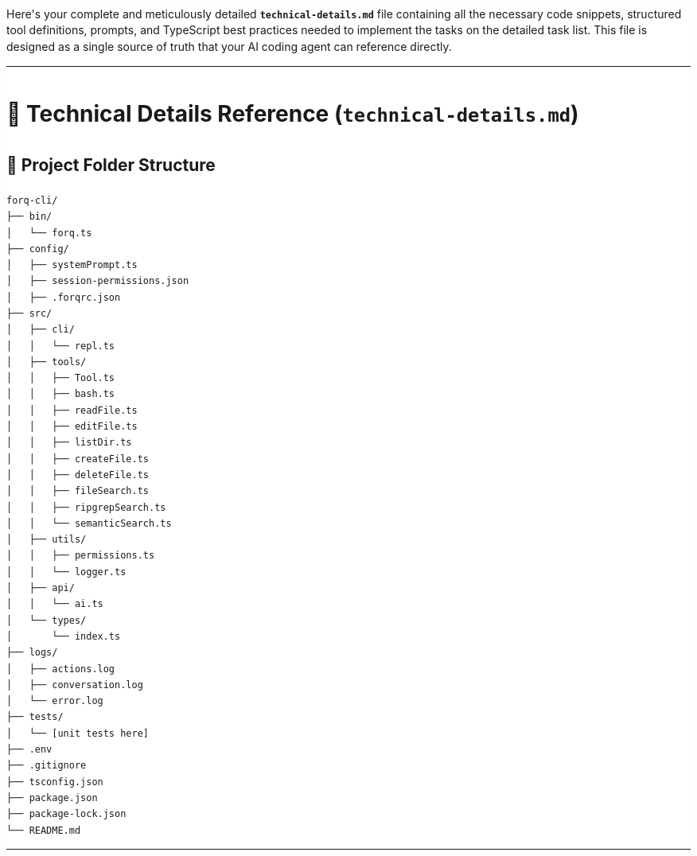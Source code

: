 Here's your complete and meticulously detailed **`technical-details.md`** file containing all the necessary code snippets, structured tool definitions, prompts, and TypeScript best practices needed to implement the tasks on the detailed task list. This file is designed as a single source of truth that your AI coding agent can reference directly.

---

# 📘 Technical Details Reference (`technical-details.md`)

## 📁 Project Folder Structure
```plaintext
forq-cli/
├── bin/
│   └── forq.ts
├── config/
│   ├── systemPrompt.ts
│   ├── session-permissions.json
│   ├── .forqrc.json
├── src/
│   ├── cli/
│   │   └── repl.ts
│   ├── tools/
│   │   ├── Tool.ts
│   │   ├── bash.ts
│   │   ├── readFile.ts
│   │   ├── editFile.ts
│   │   ├── listDir.ts
│   │   ├── createFile.ts
│   │   ├── deleteFile.ts
│   │   ├── fileSearch.ts
│   │   ├── ripgrepSearch.ts
│   │   └── semanticSearch.ts
│   ├── utils/
│   │   ├── permissions.ts
│   │   └── logger.ts
│   ├── api/
│   │   └── ai.ts
│   └── types/
│       └── index.ts
├── logs/
│   ├── actions.log
│   ├── conversation.log
│   └── error.log
├── tests/
│   └── [unit tests here]
├── .env
├── .gitignore
├── tsconfig.json
├── package.json
├── package-lock.json
└── README.md
```

---
